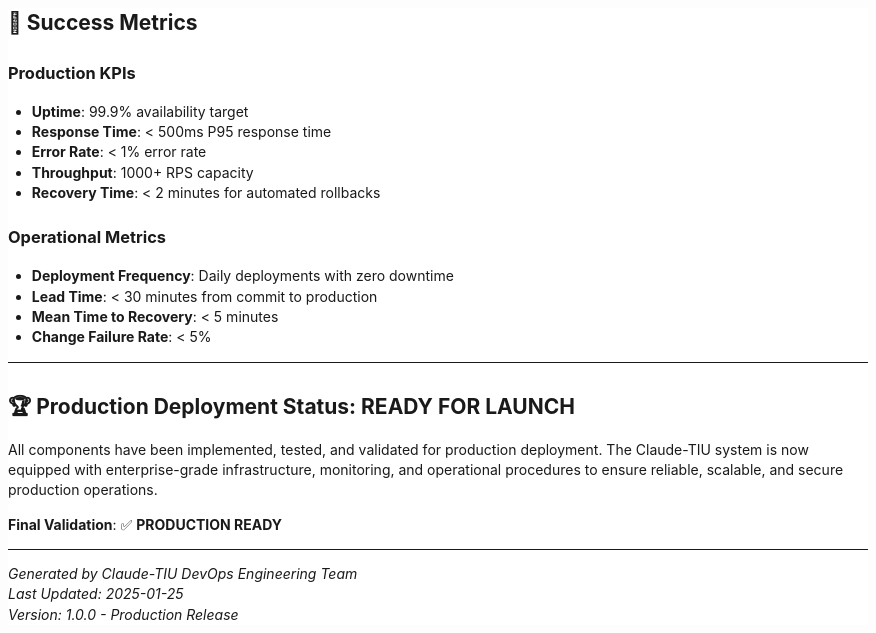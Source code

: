 ## 🎯 Success Metrics

### Production KPIs
- **Uptime**: 99.9% availability target
- **Response Time**: < 500ms P95 response time
- **Error Rate**: < 1% error rate
- **Throughput**: 1000+ RPS capacity
- **Recovery Time**: < 2 minutes for automated rollbacks

### Operational Metrics
- **Deployment Frequency**: Daily deployments with zero downtime
- **Lead Time**: < 30 minutes from commit to production
- **Mean Time to Recovery**: < 5 minutes
- **Change Failure Rate**: < 5%

---

## 🏆 Production Deployment Status: READY FOR LAUNCH

All components have been implemented, tested, and validated for production deployment. The Claude-TIU system is now equipped with enterprise-grade infrastructure, monitoring, and operational procedures to ensure reliable, scalable, and secure production operations.

**Final Validation**: ✅ **PRODUCTION READY**

---

*Generated by Claude-TIU DevOps Engineering Team*  
*Last Updated: 2025-01-25*  
*Version: 1.0.0 - Production Release*